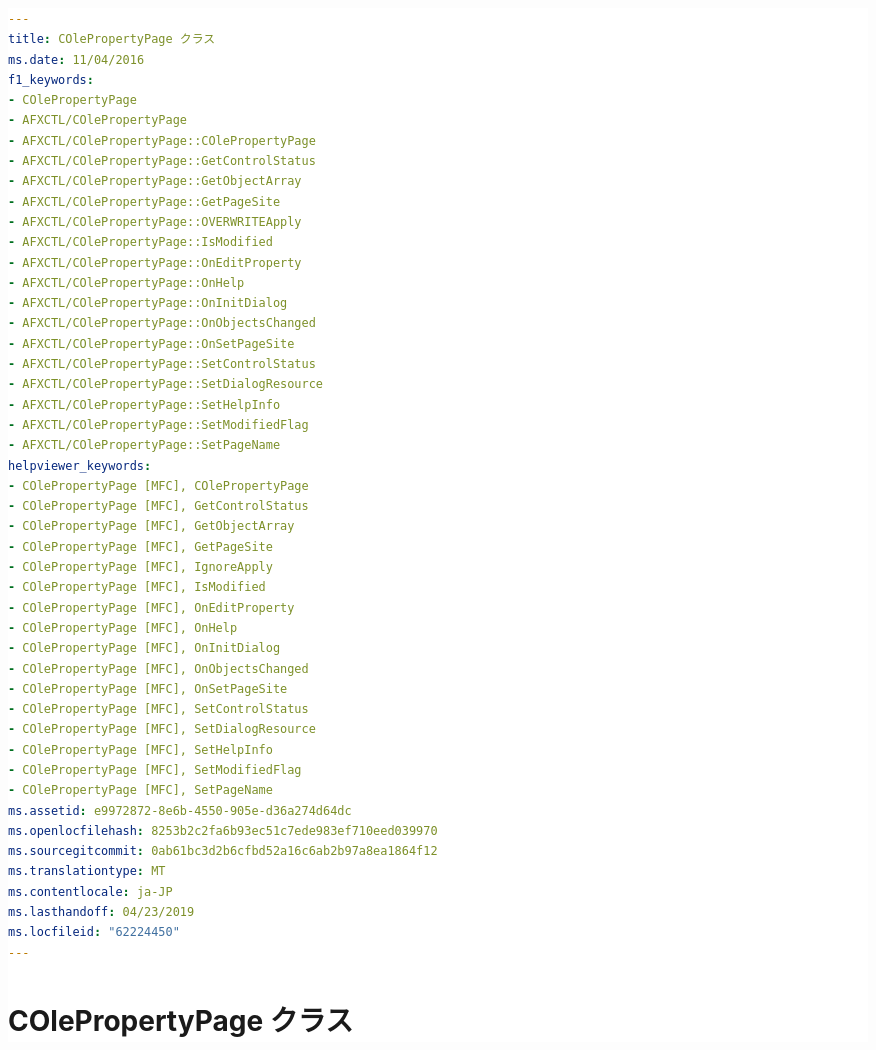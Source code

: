 ```yaml
---
title: COlePropertyPage クラス
ms.date: 11/04/2016
f1_keywords:
- COlePropertyPage
- AFXCTL/COlePropertyPage
- AFXCTL/COlePropertyPage::COlePropertyPage
- AFXCTL/COlePropertyPage::GetControlStatus
- AFXCTL/COlePropertyPage::GetObjectArray
- AFXCTL/COlePropertyPage::GetPageSite
- AFXCTL/COlePropertyPage::OVERWRITEApply
- AFXCTL/COlePropertyPage::IsModified
- AFXCTL/COlePropertyPage::OnEditProperty
- AFXCTL/COlePropertyPage::OnHelp
- AFXCTL/COlePropertyPage::OnInitDialog
- AFXCTL/COlePropertyPage::OnObjectsChanged
- AFXCTL/COlePropertyPage::OnSetPageSite
- AFXCTL/COlePropertyPage::SetControlStatus
- AFXCTL/COlePropertyPage::SetDialogResource
- AFXCTL/COlePropertyPage::SetHelpInfo
- AFXCTL/COlePropertyPage::SetModifiedFlag
- AFXCTL/COlePropertyPage::SetPageName
helpviewer_keywords:
- COlePropertyPage [MFC], COlePropertyPage
- COlePropertyPage [MFC], GetControlStatus
- COlePropertyPage [MFC], GetObjectArray
- COlePropertyPage [MFC], GetPageSite
- COlePropertyPage [MFC], IgnoreApply
- COlePropertyPage [MFC], IsModified
- COlePropertyPage [MFC], OnEditProperty
- COlePropertyPage [MFC], OnHelp
- COlePropertyPage [MFC], OnInitDialog
- COlePropertyPage [MFC], OnObjectsChanged
- COlePropertyPage [MFC], OnSetPageSite
- COlePropertyPage [MFC], SetControlStatus
- COlePropertyPage [MFC], SetDialogResource
- COlePropertyPage [MFC], SetHelpInfo
- COlePropertyPage [MFC], SetModifiedFlag
- COlePropertyPage [MFC], SetPageName
ms.assetid: e9972872-8e6b-4550-905e-d36a274d64dc
ms.openlocfilehash: 8253b2c2fa6b93ec51c7ede983ef710eed039970
ms.sourcegitcommit: 0ab61bc3d2b6cfbd52a16c6ab2b97a8ea1864f12
ms.translationtype: MT
ms.contentlocale: ja-JP
ms.lasthandoff: 04/23/2019
ms.locfileid: "62224450"
---
```

# <a name="colepropertypage-class"></a>COlePropertyPage クラス
